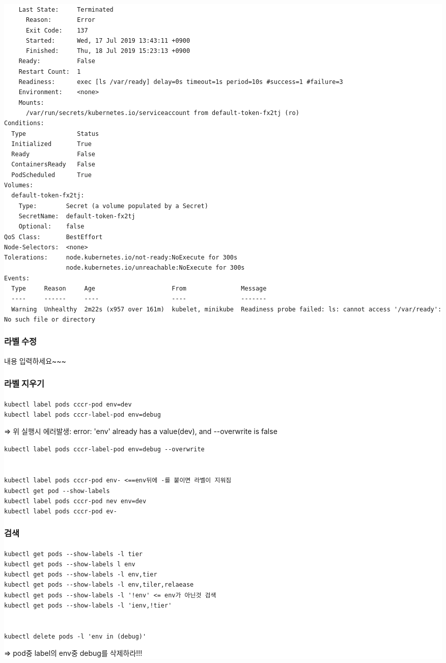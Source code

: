         Last State:     Terminated
          Reason:       Error
          Exit Code:    137
          Started:      Wed, 17 Jul 2019 13:43:11 +0900
          Finished:     Thu, 18 Jul 2019 15:23:13 +0900
        Ready:          False
        Restart Count:  1
        Readiness:      exec [ls /var/ready] delay=0s timeout=1s period=10s #success=1 #failure=3
        Environment:    <none>
        Mounts:
          /var/run/secrets/kubernetes.io/serviceaccount from default-token-fx2tj (ro)
    Conditions:
      Type              Status
      Initialized       True
      Ready             False
      ContainersReady   False
      PodScheduled      True
    Volumes:
      default-token-fx2tj:
        Type:        Secret (a volume populated by a Secret)
        SecretName:  default-token-fx2tj
        Optional:    false
    QoS Class:       BestEffort
    Node-Selectors:  <none>
    Tolerations:     node.kubernetes.io/not-ready:NoExecute for 300s
                     node.kubernetes.io/unreachable:NoExecute for 300s
    Events:
      Type     Reason     Age                     From               Message
      ----     ------     ----                    ----               -------
      Warning  Unhealthy  2m22s (x957 over 161m)  kubelet, minikube  Readiness probe failed: ls: cannot access '/var/ready': No such file or directory



### 라벨 수정
내용 입력하세요~~~


### 라벨 지우기
    kubectl label pods cccr-pod env=dev
    kubectl label pods cccr-label-pod env=debug

⇒ 위 실행시 에러발생:
error: 'env' already has a value(dev), and --overwrite is false  

    kubectl label pods cccr-label-pod env=debug --overwrite  


    kubectl label pods cccr-pod env- <==env뒤에 -를 붙이면 라벨이 지워짐
    kubectl get pod --show-labels
    kubectl label pods cccr-pod nev env=dev
    kubectl label pods cccr-pod ev-

### 검색
    kubectl get pods --show-labels -l tier 
    kubectl get pods --show-labels l env
    kubectl get pods --show-labels -l env,tier
    kubectl get pods --show-labels -l env,tiler,relaease
    kubectl get pods --show-labels -l '!env' <= env가 아닌것 검색
    kubectl get pods --show-labels -l 'ienv,!tier'


    kubectl delete pods -l 'env in (debug)'
⇒ pod중 label의 env중 debug를 삭제하라!!!


